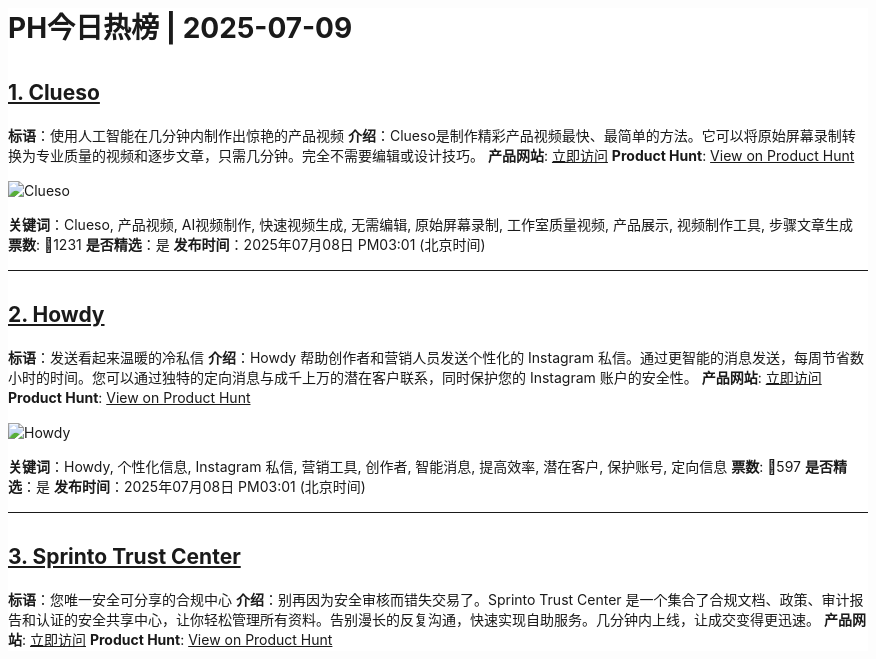 # PH今日热榜 | 2025-07-09

## [1. Clueso](https://www.producthunt.com/products/clueso?utm_campaign=producthunt-api&utm_medium=api-v2&utm_source=Application%3A+decohack+%28ID%3A+172745%29)
**标语**：使用人工智能在几分钟内制作出惊艳的产品视频
**介绍**：Clueso是制作精彩产品视频最快、最简单的方法。它可以将原始屏幕录制转换为专业质量的视频和逐步文章，只需几分钟。完全不需要编辑或设计技巧。
**产品网站**: [立即访问](https://www.producthunt.com/r/HGS6ISJPCW77B2?utm_campaign=producthunt-api&utm_medium=api-v2&utm_source=Application%3A+decohack+%28ID%3A+172745%29)
**Product Hunt**: [View on Product Hunt](https://www.producthunt.com/products/clueso?utm_campaign=producthunt-api&utm_medium=api-v2&utm_source=Application%3A+decohack+%28ID%3A+172745%29)

![Clueso](https://ph-files.imgix.net/f3906278-549a-49b3-81e8-f50ecdb86021.png?auto=format)

**关键词**：Clueso, 产品视频, AI视频制作, 快速视频生成, 无需编辑, 原始屏幕录制, 工作室质量视频, 产品展示, 视频制作工具, 步骤文章生成
**票数**: 🔺1231
**是否精选**：是
**发布时间**：2025年07月08日 PM03:01 (北京时间)

---

## [2. Howdy](https://www.producthunt.com/products/howdy?utm_campaign=producthunt-api&utm_medium=api-v2&utm_source=Application%3A+decohack+%28ID%3A+172745%29)
**标语**：发送看起来温暖的冷私信
**介绍**：Howdy 帮助创作者和营销人员发送个性化的 Instagram 私信。通过更智能的消息发送，每周节省数小时的时间。您可以通过独特的定向消息与成千上万的潜在客户联系，同时保护您的 Instagram 账户的安全性。
**产品网站**: [立即访问](https://www.producthunt.com/r/JU2UKZ6CTSISJB?utm_campaign=producthunt-api&utm_medium=api-v2&utm_source=Application%3A+decohack+%28ID%3A+172745%29)
**Product Hunt**: [View on Product Hunt](https://www.producthunt.com/products/howdy?utm_campaign=producthunt-api&utm_medium=api-v2&utm_source=Application%3A+decohack+%28ID%3A+172745%29)

![Howdy](https://ph-files.imgix.net/5dd93f7e-224f-4fd1-8e0d-56edfe19e2a9.png?auto=format)

**关键词**：Howdy, 个性化信息, Instagram 私信, 营销工具, 创作者, 智能消息, 提高效率, 潜在客户, 保护账号, 定向信息
**票数**: 🔺597
**是否精选**：是
**发布时间**：2025年07月08日 PM03:01 (北京时间)

---

## [3. Sprinto Trust Center](https://www.producthunt.com/products/sprinto?utm_campaign=producthunt-api&utm_medium=api-v2&utm_source=Application%3A+decohack+%28ID%3A+172745%29)
**标语**：您唯一安全可分享的合规中心
**介绍**：别再因为安全审核而错失交易了。Sprinto Trust Center 是一个集合了合规文档、政策、审计报告和认证的安全共享中心，让你轻松管理所有资料。告别漫长的反复沟通，快速实现自助服务。几分钟内上线，让成交变得更迅速。
**产品网站**: [立即访问](https://www.producthunt.com/r/5ETPYPZ77VOKO2?utm_campaign=producthunt-api&utm_medium=api-v2&utm_source=Application%3A+decohack+%28ID%3A+172745%29)
**Product Hunt**: [View on Product Hunt](https://www.producthunt.com/products/sprinto?utm_campaign=producthunt-api&utm_medium=api-v2&utm_source=Application%3A+decohack+%28ID%3A+172745%29)
